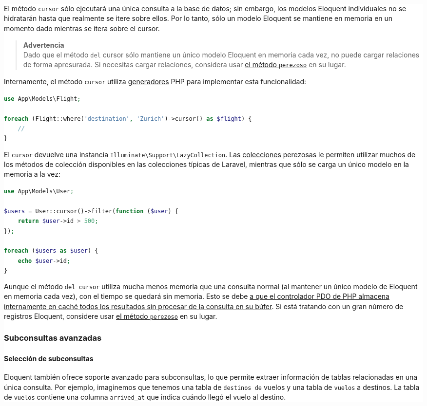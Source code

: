 El método `cursor` sólo ejecutará una única consulta a la base de datos; sin embargo, los modelos Eloquent individuales no se hidratarán hasta que realmente se itere sobre ellos. Por lo tanto, sólo un modelo Eloquent se mantiene en memoria en un momento dado mientras se itera sobre el cursor.

> **Advertencia**  
> Dado que el método `del` cursor sólo mantiene un único modelo Eloquent en memoria cada vez, no puede cargar relaciones de forma apresurada. Si necesitas cargar relaciones, considera usar [el método `perezoso`](#chunking-using-lazy-collections) en su lugar.

Internamente, el método `cursor` utiliza [generadores](https://www.php.net/manual/en/language.generators.overview.php) PHP para implementar esta funcionalidad:

```php
use App\Models\Flight;

foreach (Flight::where('destination', 'Zurich')->cursor() as $flight) {
    //
}
```

El `cursor` devuelve una instancia `Illuminate\Support\LazyCollection`. Las [colecciones](/docs/%7B%7Bversion%7D%7D/collections#lazy-collections) perezosas le permiten utilizar muchos de los métodos de colección disponibles en las colecciones típicas de Laravel, mientras que sólo se carga un único modelo en la memoria a la vez:

```php
use App\Models\User;

$users = User::cursor()->filter(function ($user) {
    return $user->id > 500;
});

foreach ($users as $user) {
    echo $user->id;
}
```

Aunque el método `del cursor` utiliza mucha menos memoria que una consulta normal (al mantener un único modelo de Eloquent en memoria cada vez), con el tiempo se quedará sin memoria. Esto se debe [a que el controlador PDO de PHP almacena internamente en caché todos los resultados sin procesar de la consulta en su búfer](https://www.php.net/manual/en/mysqlinfo.concepts.buffering.php). Si está tratando con un gran número de registros Eloquent, considere usar [el método `perezoso`](#chunking-using-lazy-collections) en su lugar.

[]()

### Subconsultas avanzadas

[]()

#### Selección de subconsultas

Eloquent también ofrece soporte avanzado para subconsultas, lo que permite extraer información de tablas relacionadas en una única consulta. Por ejemplo, imaginemos que tenemos una tabla de `destinos de` vuelos y una tabla de `vuelos` a destinos. La tabla de `vuelos` contiene una columna `arrived_at` que indica cuándo llegó el vuelo al destino.
